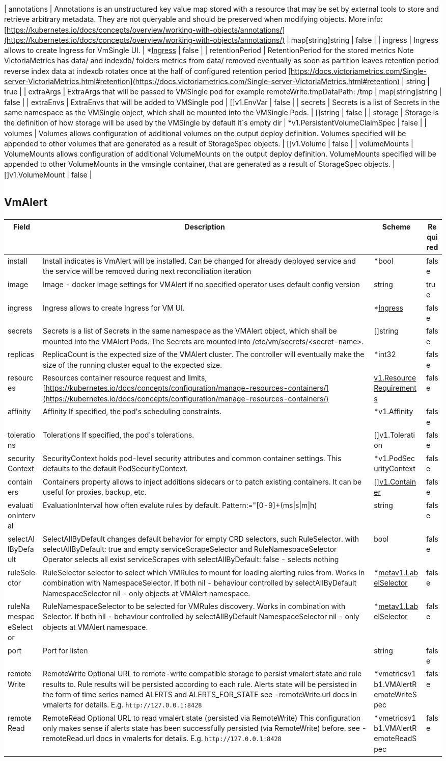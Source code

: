 | annotations | Annotations is an unstructured key value map stored with a resource that may be set by external tools to store and retrieve arbitrary metadata. They are not queryable and should be preserved when modifying objects. More info: [https://kubernetes.io/docs/concepts/overview/working-with-objects/annotations/](https://kubernetes.io/docs/concepts/overview/working-with-objects/annotations/) | map[string]string | false |
| ingress | Ingress allows to create Ingress for VmSingle UI. | *[Ingress](#ingress) | false |
| retentionPeriod | RetentionPeriod for the stored metrics Note VictoriaMetrics has data/ and indexdb/ folders metrics from data/ removed eventually as soon as partition leaves retention period reverse index data at indexdb rotates once at the half of configured retention period [https://docs.victoriametrics.com/Single-server-VictoriaMetrics.html#retention](https://docs.victoriametrics.com/Single-server-VictoriaMetrics.html#retention) | string | true |
| extraArgs | ExtraArgs that will be passed to  VMSingle pod for example remoteWrite.tmpDataPath: /tmp | map[string]string | false |
| extraEnvs | ExtraEnvs that will be added to VMSingle pod | []v1.EnvVar | false |
| secrets | Secrets is a list of Secrets in the same namespace as the VMSingle object, which shall be mounted into the VMSingle Pods. | []string | false |
| storage | Storage is the definition of how storage will be used by the VMSingle by default it`s empty dir | *v1.PersistentVolumeClaimSpec | false |
| volumes | Volumes allows configuration of additional volumes on the output deploy definition. Volumes specified will be appended to other volumes that are generated as a result of StorageSpec objects. | []v1.Volume | false |
| volumeMounts | VolumeMounts allows configuration of additional VolumeMounts on the output deploy definition. VolumeMounts specified will be appended to other VolumeMounts in the vmsingle container, that are generated as a result of StorageSpec objects. | []v1.VolumeMount | false |




## VmAlert

| Field | Description | Scheme | Required |
| ----- | ----------- | ------ | -------- |
| install | Install indicates is VmAlert will be installed. Can be changed for already deployed service and the service will be removed during next reconciliation iteration | *bool | false |
| image | Image - docker image settings for VMAlert if no specified operator uses default config version | string | true |
| ingress | Ingress allows to create Ingress for VM UI. | *[Ingress](#ingress) | false |
| secrets | Secrets is a list of Secrets in the same namespace as the VMAlert object, which shall be mounted into the VMAlert Pods. The Secrets are mounted into /etc/vm/secrets/\<secret-name\>. | []string | false |
| replicas | ReplicaCount is the expected size of the VMAlert cluster. The controller will eventually make the size of the running cluster equal to the expected size. | *int32 | false |
| resources | Resources container resource request and limits, [https://kubernetes.io/docs/concepts/configuration/manage-resources-containers/](https://kubernetes.io/docs/concepts/configuration/manage-resources-containers/) | [v1.ResourceRequirements](https://kubernetes.io/docs/reference/generated/kubernetes-api/v1.23/#resourcerequirements-v1-core) | false |
| affinity | Affinity If specified, the pod's scheduling constraints. | *v1.Affinity | false |
| tolerations | Tolerations If specified, the pod's tolerations. | []v1.Toleration | false |
| securityContext | SecurityContext holds pod-level security attributes and common container settings. This defaults to the default PodSecurityContext. | *v1.PodSecurityContext | false |
| containers | Containers property allows to inject additions sidecars or to patch existing containers. It can be useful for proxies, backup, etc. | [[]v1.Container](https://kubernetes.io/docs/reference/generated/kubernetes-api/v1.26/#container-v1-core) | false |
| evaluationInterval | EvaluationInterval how often evalute rules by default. Pattern:=\"[0-9]+(ms\|s\|m\|h) | string | false |
| selectAllByDefault | SelectAllByDefault changes default behavior for empty CRD selectors, such RuleSelector. with selectAllByDefault: true and empty serviceScrapeSelector and RuleNamespaceSelector Operator selects all exist serviceScrapes with selectAllByDefault: false - selects nothing | bool | false |
| ruleSelector | RuleSelector selector to select which VMRules to mount for loading alerting rules from. Works in combination with NamespaceSelector. If both nil - behaviour controlled by selectAllByDefault NamespaceSelector nil - only objects at VMAlert namespace. | *[metav1.LabelSelector](https://kubernetes.io/docs/reference/generated/kubernetes-api/v1.23/#labelselector-v1-meta) | false |
| ruleNamespaceSelector | RuleNamespaceSelector to be selected for VMRules discovery. Works in combination with Selector. If both nil - behaviour controlled by selectAllByDefault NamespaceSelector nil - only objects at VMAlert namespace. | *[metav1.LabelSelector](https://kubernetes.io/docs/reference/generated/kubernetes-api/v1.23/#labelselector-v1-meta) | false |
| port | Port for listen | string | false |
| remoteWrite | RemoteWrite Optional URL to remote-write compatible storage to persist vmalert state and rule results to. Rule results will be persisted according to each rule. Alerts state will be persisted in the form of time series named ALERTS and ALERTS_FOR_STATE see -remoteWrite.url docs in vmalerts for details. E.g. `http://127.0.0.1:8428` | *vmetricsv1b1.VMAlertRemoteWriteSpec | false |
| remoteRead | RemoteRead Optional URL to read vmalert state (persisted via RemoteWrite) This configuration only makes sense if alerts state has been successfully persisted (via RemoteWrite) before. see -remoteRead.url docs in vmalerts for details. E.g. `http://127.0.0.1:8428` | *vmetricsv1b1.VMAlertRemoteReadSpec | false |